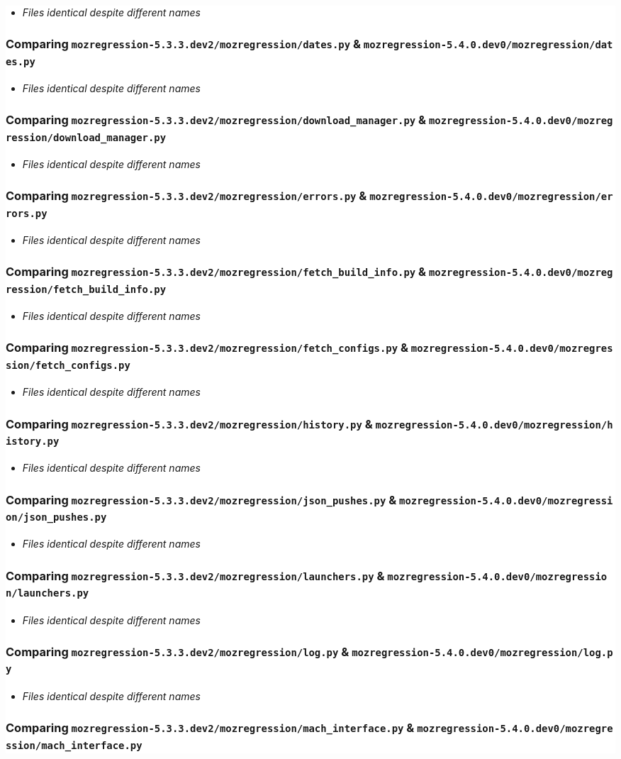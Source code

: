  * *Files identical despite different names*

### Comparing `mozregression-5.3.3.dev2/mozregression/dates.py` & `mozregression-5.4.0.dev0/mozregression/dates.py`

 * *Files identical despite different names*

### Comparing `mozregression-5.3.3.dev2/mozregression/download_manager.py` & `mozregression-5.4.0.dev0/mozregression/download_manager.py`

 * *Files identical despite different names*

### Comparing `mozregression-5.3.3.dev2/mozregression/errors.py` & `mozregression-5.4.0.dev0/mozregression/errors.py`

 * *Files identical despite different names*

### Comparing `mozregression-5.3.3.dev2/mozregression/fetch_build_info.py` & `mozregression-5.4.0.dev0/mozregression/fetch_build_info.py`

 * *Files identical despite different names*

### Comparing `mozregression-5.3.3.dev2/mozregression/fetch_configs.py` & `mozregression-5.4.0.dev0/mozregression/fetch_configs.py`

 * *Files identical despite different names*

### Comparing `mozregression-5.3.3.dev2/mozregression/history.py` & `mozregression-5.4.0.dev0/mozregression/history.py`

 * *Files identical despite different names*

### Comparing `mozregression-5.3.3.dev2/mozregression/json_pushes.py` & `mozregression-5.4.0.dev0/mozregression/json_pushes.py`

 * *Files identical despite different names*

### Comparing `mozregression-5.3.3.dev2/mozregression/launchers.py` & `mozregression-5.4.0.dev0/mozregression/launchers.py`

 * *Files identical despite different names*

### Comparing `mozregression-5.3.3.dev2/mozregression/log.py` & `mozregression-5.4.0.dev0/mozregression/log.py`

 * *Files identical despite different names*

### Comparing `mozregression-5.3.3.dev2/mozregression/mach_interface.py` & `mozregression-5.4.0.dev0/mozregression/mach_interface.py`
